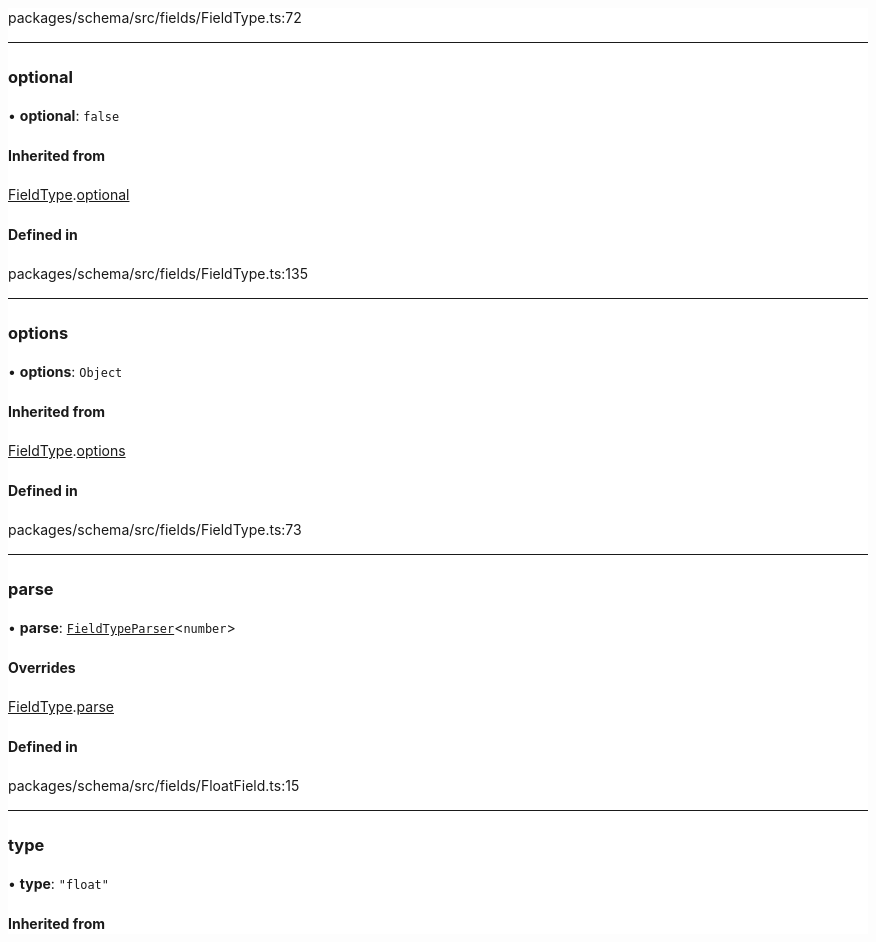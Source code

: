 packages/schema/src/fields/FieldType.ts:72

___

### optional

• **optional**: ``false``

#### Inherited from

[FieldType](Powership_Schema___A_Super_Portable_TypeScript_validation_library.FieldType.md).[optional](Powership_Schema___A_Super_Portable_TypeScript_validation_library.FieldType.md#optional)

#### Defined in

packages/schema/src/fields/FieldType.ts:135

___

### options

• **options**: `Object`

#### Inherited from

[FieldType](Powership_Schema___A_Super_Portable_TypeScript_validation_library.FieldType.md).[options](Powership_Schema___A_Super_Portable_TypeScript_validation_library.FieldType.md#options)

#### Defined in

packages/schema/src/fields/FieldType.ts:73

___

### parse

• **parse**: [`FieldTypeParser`](../modules/Powership_Schema___A_Super_Portable_TypeScript_validation_library.md#fieldtypeparser)<`number`\>

#### Overrides

[FieldType](Powership_Schema___A_Super_Portable_TypeScript_validation_library.FieldType.md).[parse](Powership_Schema___A_Super_Portable_TypeScript_validation_library.FieldType.md#parse)

#### Defined in

packages/schema/src/fields/FloatField.ts:15

___

### type

• **type**: ``"float"``

#### Inherited from
